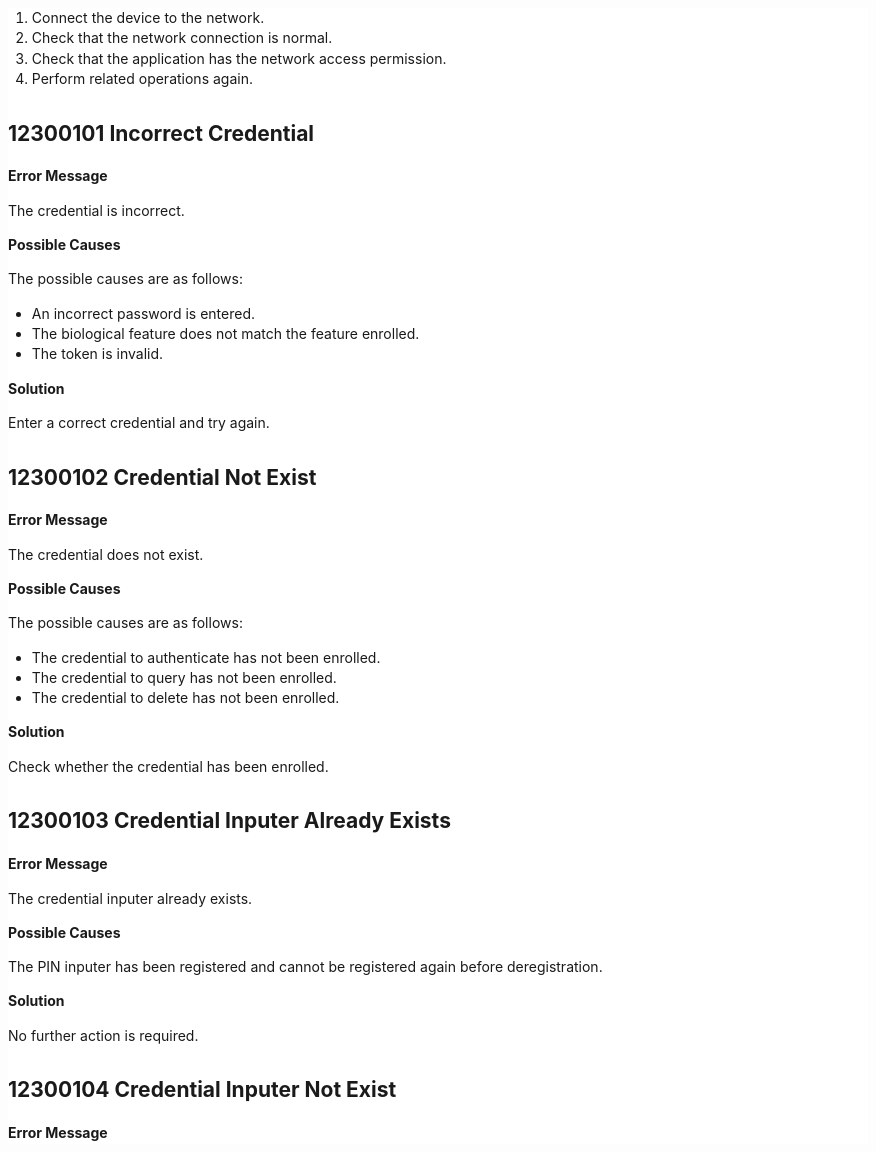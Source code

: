 1. Connect the device to the network.
2. Check that the network connection is normal.
3. Check that the application has the network access permission.
4. Perform related operations again.

## 12300101 Incorrect Credential

**Error Message**

The credential is incorrect.

**Possible Causes**

The possible causes are as follows:
- An incorrect password is entered.
- The biological feature does not match the feature enrolled.
- The token is invalid.

**Solution**

Enter a correct credential and try again.

## 12300102 Credential Not Exist

**Error Message**

The credential does not exist.

**Possible Causes**

The possible causes are as follows:
- The credential to authenticate has not been enrolled.
- The credential to query has not been enrolled.
- The credential to delete has not been enrolled.

**Solution**

Check whether the credential has been enrolled.

## 12300103 Credential Inputer Already Exists

**Error Message**

The credential inputer already exists.

**Possible Causes**

The PIN inputer has been registered and cannot be registered again before deregistration.

**Solution**

No further action is required.

## 12300104 Credential Inputer Not Exist

**Error Message**
